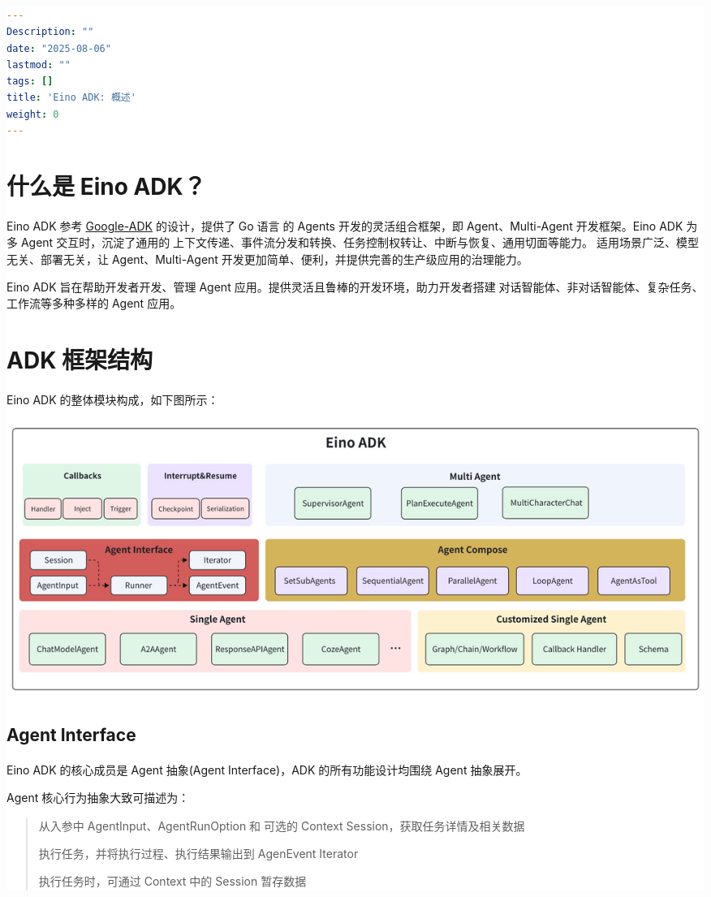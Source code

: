 ```yaml
---
Description: ""
date: "2025-08-06"
lastmod: ""
tags: []
title: 'Eino ADK: 概述'
weight: 0
---
```


# 什么是 Eino ADK？

Eino ADK 参考  [Google-ADK](https://google.github.io/adk-docs/agents/) 的设计，提供了 Go 语言 的 Agents 开发的灵活组合框架，即 Agent、Multi-Agent 开发框架。Eino ADK 为多 Agent 交互时，沉淀了通用的 上下文传递、事件流分发和转换、任务控制权转让、中断与恢复、通用切面等能力。 适用场景广泛、模型无关、部署无关，让 Agent、Multi-Agent 开发更加简单、便利，并提供完善的生产级应用的治理能力。

Eino ADK 旨在帮助开发者开发、管理 Agent 应用。提供灵活且鲁棒的开发环境，助力开发者搭建 对话智能体、非对话智能体、复杂任务、工作流等多种多样的 Agent 应用。

# ADK 框架结构

Eino ADK 的整体模块构成，如下图所示：

<a href="/img/eino/eino_adk_architecture.png" target="_blank"><img src="/img/eino/eino_adk_architecture.png" width="100%" /></a>

## Agent Interface

Eino ADK 的核心成员是 Agent 抽象(Agent Interface)，ADK 的所有功能设计均围绕 Agent 抽象展开。

Agent 核心行为抽象大致可描述为：

> 从入参中 AgentInput、AgentRunOption 和 可选的 Context Session，获取任务详情及相关数据
>
> 执行任务，并将执行过程、执行结果输出到 AgenEvent Iterator
>
> 执行任务时，可通过 Context 中的 Session 暂存数据
